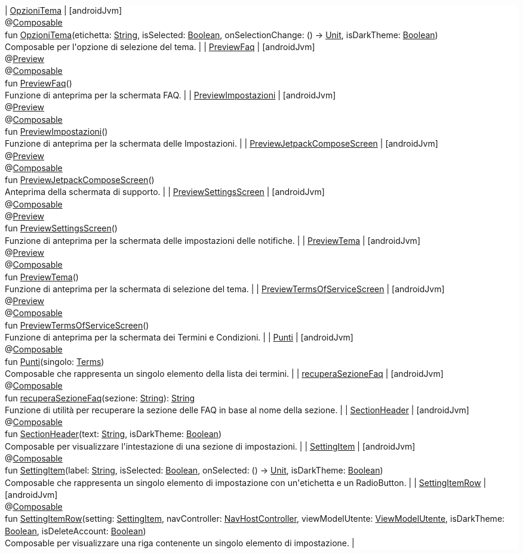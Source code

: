 | [OpzioniTema](-opzioni-tema.md) | [androidJvm]<br>@[Composable](https://developer.android.com/reference/kotlin/androidx/compose/runtime/Composable.html)<br>fun [OpzioniTema](-opzioni-tema.md)(etichetta: [String](https://kotlinlang.org/api/latest/jvm/stdlib/kotlin/-string/index.html), isSelected: [Boolean](https://kotlinlang.org/api/latest/jvm/stdlib/kotlin/-boolean/index.html), onSelectionChange: () -&gt; [Unit](https://kotlinlang.org/api/latest/jvm/stdlib/kotlin/-unit/index.html), isDarkTheme: [Boolean](https://kotlinlang.org/api/latest/jvm/stdlib/kotlin/-boolean/index.html))<br>Composable per l'opzione di selezione del tema. |
| [PreviewFaq](-preview-faq.md) | [androidJvm]<br>@[Preview](https://developer.android.com/reference/kotlin/androidx/compose/ui/tooling/preview/Preview.html)<br>@[Composable](https://developer.android.com/reference/kotlin/androidx/compose/runtime/Composable.html)<br>fun [PreviewFaq](-preview-faq.md)()<br>Funzione di anteprima per la schermata FAQ. |
| [PreviewImpostazioni](-preview-impostazioni.md) | [androidJvm]<br>@[Preview](https://developer.android.com/reference/kotlin/androidx/compose/ui/tooling/preview/Preview.html)<br>@[Composable](https://developer.android.com/reference/kotlin/androidx/compose/runtime/Composable.html)<br>fun [PreviewImpostazioni](-preview-impostazioni.md)()<br>Funzione di anteprima per la schermata delle Impostazioni. |
| [PreviewJetpackComposeScreen](-preview-jetpack-compose-screen.md) | [androidJvm]<br>@[Preview](https://developer.android.com/reference/kotlin/androidx/compose/ui/tooling/preview/Preview.html)<br>@[Composable](https://developer.android.com/reference/kotlin/androidx/compose/runtime/Composable.html)<br>fun [PreviewJetpackComposeScreen](-preview-jetpack-compose-screen.md)()<br>Anteprima della schermata di supporto. |
| [PreviewSettingsScreen](-preview-settings-screen.md) | [androidJvm]<br>@[Composable](https://developer.android.com/reference/kotlin/androidx/compose/runtime/Composable.html)<br>@[Preview](https://developer.android.com/reference/kotlin/androidx/compose/ui/tooling/preview/Preview.html)<br>fun [PreviewSettingsScreen](-preview-settings-screen.md)()<br>Funzione di anteprima per la schermata delle impostazioni delle notifiche. |
| [PreviewTema](-preview-tema.md) | [androidJvm]<br>@[Preview](https://developer.android.com/reference/kotlin/androidx/compose/ui/tooling/preview/Preview.html)<br>@[Composable](https://developer.android.com/reference/kotlin/androidx/compose/runtime/Composable.html)<br>fun [PreviewTema](-preview-tema.md)()<br>Funzione di anteprima per la schermata di selezione del tema. |
| [PreviewTermsOfServiceScreen](-preview-terms-of-service-screen.md) | [androidJvm]<br>@[Preview](https://developer.android.com/reference/kotlin/androidx/compose/ui/tooling/preview/Preview.html)<br>@[Composable](https://developer.android.com/reference/kotlin/androidx/compose/runtime/Composable.html)<br>fun [PreviewTermsOfServiceScreen](-preview-terms-of-service-screen.md)()<br>Funzione di anteprima per la schermata dei Termini e Condizioni. |
| [Punti](-punti.md) | [androidJvm]<br>@[Composable](https://developer.android.com/reference/kotlin/androidx/compose/runtime/Composable.html)<br>fun [Punti](-punti.md)(singolo: [Terms](../com.example.teamsync.caratteristiche.impostazioni.data.model/-terms/index.md))<br>Composable che rappresenta un singolo elemento della lista dei termini. |
| [recuperaSezioneFaq](recupera-sezione-faq.md) | [androidJvm]<br>@[Composable](https://developer.android.com/reference/kotlin/androidx/compose/runtime/Composable.html)<br>fun [recuperaSezioneFaq](recupera-sezione-faq.md)(sezione: [String](https://kotlinlang.org/api/latest/jvm/stdlib/kotlin/-string/index.html)): [String](https://kotlinlang.org/api/latest/jvm/stdlib/kotlin/-string/index.html)<br>Funzione di utilità per recuperare la sezione delle FAQ in base al nome della sezione. |
| [SectionHeader](-section-header.md) | [androidJvm]<br>@[Composable](https://developer.android.com/reference/kotlin/androidx/compose/runtime/Composable.html)<br>fun [SectionHeader](-section-header.md)(text: [String](https://kotlinlang.org/api/latest/jvm/stdlib/kotlin/-string/index.html), isDarkTheme: [Boolean](https://kotlinlang.org/api/latest/jvm/stdlib/kotlin/-boolean/index.html))<br>Composable per visualizzare l'intestazione di una sezione di impostazioni. |
| [SettingItem](-setting-item.md) | [androidJvm]<br>@[Composable](https://developer.android.com/reference/kotlin/androidx/compose/runtime/Composable.html)<br>fun [SettingItem](-setting-item.md)(label: [String](https://kotlinlang.org/api/latest/jvm/stdlib/kotlin/-string/index.html), isSelected: [Boolean](https://kotlinlang.org/api/latest/jvm/stdlib/kotlin/-boolean/index.html), onSelected: () -&gt; [Unit](https://kotlinlang.org/api/latest/jvm/stdlib/kotlin/-unit/index.html), isDarkTheme: [Boolean](https://kotlinlang.org/api/latest/jvm/stdlib/kotlin/-boolean/index.html))<br>Composable che rappresenta un singolo elemento di impostazione con un'etichetta e un RadioButton. |
| [SettingItemRow](-setting-item-row.md) | [androidJvm]<br>@[Composable](https://developer.android.com/reference/kotlin/androidx/compose/runtime/Composable.html)<br>fun [SettingItemRow](-setting-item-row.md)(setting: [SettingItem](-setting-item/index.md), navController: [NavHostController](https://developer.android.com/reference/kotlin/androidx/navigation/NavHostController.html), viewModelUtente: [ViewModelUtente](../com.example.teamsync.caratteristiche.autentificazione.data.viewModel/-view-model-utente/index.md), isDarkTheme: [Boolean](https://kotlinlang.org/api/latest/jvm/stdlib/kotlin/-boolean/index.html), isDeleteAccount: [Boolean](https://kotlinlang.org/api/latest/jvm/stdlib/kotlin/-boolean/index.html))<br>Composable per visualizzare una riga contenente un singolo elemento di impostazione. |